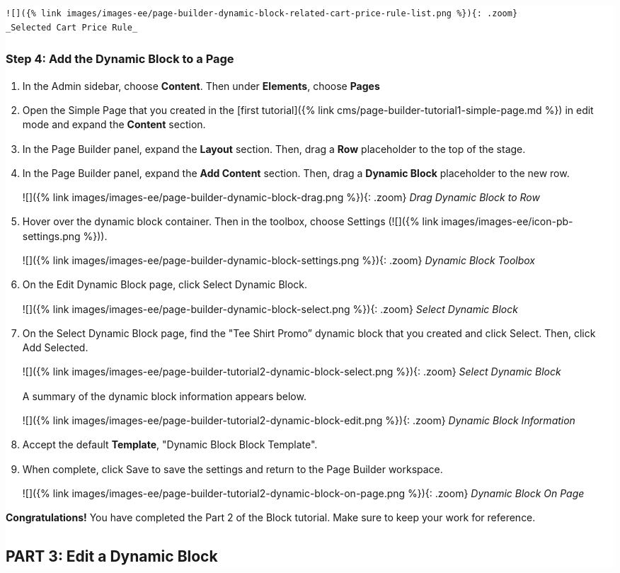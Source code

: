     ![]({% link images/images-ee/page-builder-dynamic-block-related-cart-price-rule-list.png %}){: .zoom}
    _Selected Cart Price Rule_

### Step 4: Add the Dynamic Block to a Page

1. In the Admin sidebar, choose **Content**. Then under **Elements**, choose **Pages**

1. Open the Simple Page that you created in the [first tutorial]({% link cms/page-builder-tutorial1-simple-page.md %}) in edit mode and expand the **Content** section.

1. In the Page Builder panel, expand the **Layout** section. Then, drag a **Row** placeholder to the top of the stage.

1. In the Page Builder panel, expand the **Add Content** section. Then, drag a **Dynamic Block** placeholder to the new row.

    ![]({% link images/images-ee/page-builder-dynamic-block-drag.png %}){: .zoom}
    _Drag Dynamic Block to Row_

1. Hover over the dynamic block container. Then in the toolbox, choose Settings (![]({% link images/images-ee/icon-pb-settings.png %})).

    ![]({% link images/images-ee/page-builder-dynamic-block-settings.png %}){: .zoom}
    _Dynamic Block Toolbox_

1. On the Edit Dynamic Block page, click <span class="btn">Select Dynamic Block</span>.

    ![]({% link images/images-ee/page-builder-dynamic-block-select.png %}){: .zoom}
    _Select Dynamic Block_

1. On the Select Dynamic Block page, find the "Tee Shirt Promo” dynamic block that you created and click <span class="btn">Select</span>. Then, click <span class="btn">Add Selected</span>.

    ![]({% link images/images-ee/page-builder-tutorial2-dynamic-block-select.png %}){: .zoom}
    _Select Dynamic Block_

    A summary of the dynamic block information appears below.

    ![]({% link images/images-ee/page-builder-tutorial2-dynamic-block-edit.png %}){: .zoom}
    _Dynamic Block Information_

1. Accept the default **Template**, "Dynamic Block Block Template".

1. When complete, click <span class="btn">Save</span> to save the settings and return to the Page Builder workspace.

    ![]({% link images/images-ee/page-builder-tutorial2-dynamic-block-on-page.png %}){: .zoom}
    _Dynamic Block On Page_

**Congratulations!**
You have completed the Part 2 of the Block tutorial. Make sure to keep your work for reference.

## PART 3: Edit a Dynamic Block
